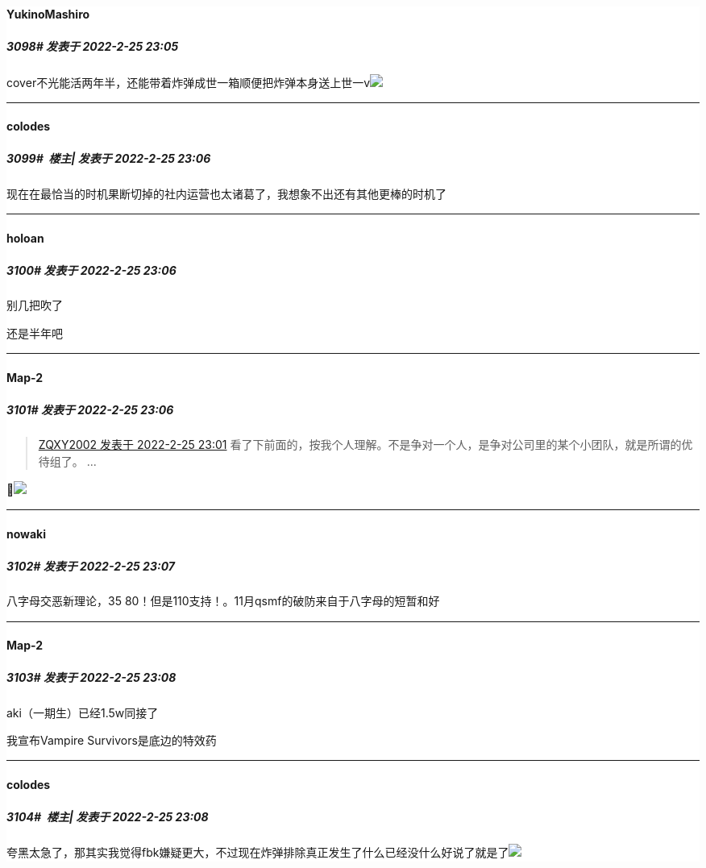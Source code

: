 ####  YukinoMashiro  
##### 3098#       发表于 2022-2-25 23:05

cover不光能活两年半，还能带着炸弹成世一箱顺便把炸弹本身送上世一v<img src="https://static.saraba1st.com/image/smiley/face2017/067.png" referrerpolicy="no-referrer">

*****

####  colodes  
##### 3099#         楼主| 发表于 2022-2-25 23:06

现在在最恰当的时机果断切掉的社内运营也太诸葛了，我想象不出还有其他更棒的时机了

*****

####  holoan  
##### 3100#       发表于 2022-2-25 23:06

别几把吹了

还是半年吧

*****

####  Map-2  
##### 3101#       发表于 2022-2-25 23:06

<blockquote><a href="httphttps://bbs.saraba1st.com/2b/forum.php?mod=redirect&amp;goto=findpost&amp;pid=54833402&amp;ptid=2052108" target="_blank">ZQXY2002 发表于 2022-2-25 23:01</a>
看了下前面的，按我个人理解。不是争对一个人，是争对公司里的某个小团队，就是所谓的优待组了。 ...</blockquote>
🙋<img src="https://p.sda1.dev/5/02f69921fb51e29f03c21c53b0e5e26d/IMG_CMP_70293738.jpeg" referrerpolicy="no-referrer">

*****

####  nowaki  
##### 3102#       发表于 2022-2-25 23:07

八字母交恶新理论，35 80！但是110支持！。11月qsmf的破防来自于八字母的短暂和好

*****

####  Map-2  
##### 3103#       发表于 2022-2-25 23:08

aki（一期生）已经1.5w同接了

我宣布Vampire Survivors是底边的特效药

*****

####  colodes  
##### 3104#         楼主| 发表于 2022-2-25 23:08

夸黑太急了，那其实我觉得fbk嫌疑更大，不过现在炸弹排除真正发生了什么已经没什么好说了就是了<img src="https://static.saraba1st.com/image/smiley/face2017/037.png" referrerpolicy="no-referrer">
